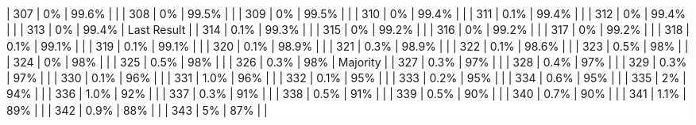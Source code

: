 | 307 | 0% | 99.6% |  |
| 308 | 0% | 99.5% |  |
| 309 | 0% | 99.5% |  |
| 310 | 0% | 99.4% |  |
| 311 | 0.1% | 99.4% |  |
| 312 | 0% | 99.4% |  |
| 313 | 0% | 99.4% | Last Result |
| 314 | 0.1% | 99.3% |  |
| 315 | 0% | 99.2% |  |
| 316 | 0% | 99.2% |  |
| 317 | 0% | 99.2% |  |
| 318 | 0.1% | 99.1% |  |
| 319 | 0.1% | 99.1% |  |
| 320 | 0.1% | 98.9% |  |
| 321 | 0.3% | 98.9% |  |
| 322 | 0.1% | 98.6% |  |
| 323 | 0.5% | 98% |  |
| 324 | 0% | 98% |  |
| 325 | 0.5% | 98% |  |
| 326 | 0.3% | 98% | Majority |
| 327 | 0.3% | 97% |  |
| 328 | 0.4% | 97% |  |
| 329 | 0.3% | 97% |  |
| 330 | 0.1% | 96% |  |
| 331 | 1.0% | 96% |  |
| 332 | 0.1% | 95% |  |
| 333 | 0.2% | 95% |  |
| 334 | 0.6% | 95% |  |
| 335 | 2% | 94% |  |
| 336 | 1.0% | 92% |  |
| 337 | 0.3% | 91% |  |
| 338 | 0.5% | 91% |  |
| 339 | 0.5% | 90% |  |
| 340 | 0.7% | 90% |  |
| 341 | 1.1% | 89% |  |
| 342 | 0.9% | 88% |  |
| 343 | 5% | 87% |  |